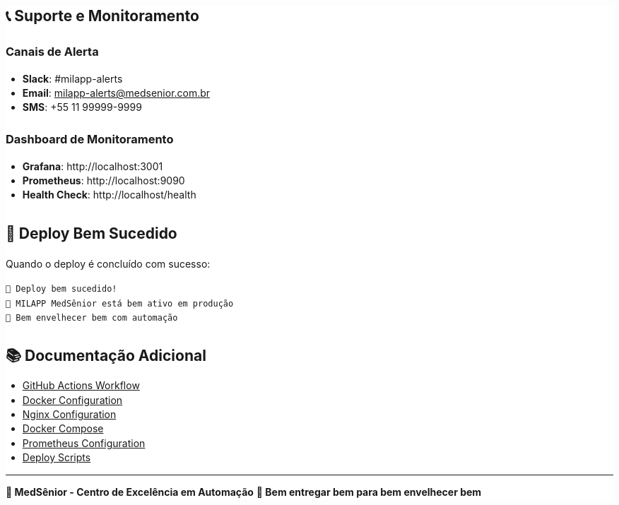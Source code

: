 ## 📞 Suporte e Monitoramento

### **Canais de Alerta**
- **Slack**: #milapp-alerts
- **Email**: milapp-alerts@medsenior.com.br
- **SMS**: +55 11 99999-9999

### **Dashboard de Monitoramento**
- **Grafana**: http://localhost:3001
- **Prometheus**: http://localhost:9090
- **Health Check**: http://localhost/health

## 🎉 Deploy Bem Sucedido

Quando o deploy é concluído com sucesso:

```
🎉 Deploy bem sucedido!
🏥 MILAPP MedSênior está bem ativo em produção
🌱 Bem envelhecer bem com automação
```

## 📚 Documentação Adicional

- [GitHub Actions Workflow](./.github/workflows/ci-cd-medsenior.yml)
- [Docker Configuration](./Dockerfile)
- [Nginx Configuration](./nginx-medsenior.conf)
- [Docker Compose](./docker-compose.yml)
- [Prometheus Configuration](./monitoring/prometheus.yml)
- [Deploy Scripts](./scripts/)

---

**🏥 MedSênior - Centro de Excelência em Automação**
**🌱 Bem entregar bem para bem envelhecer bem** 